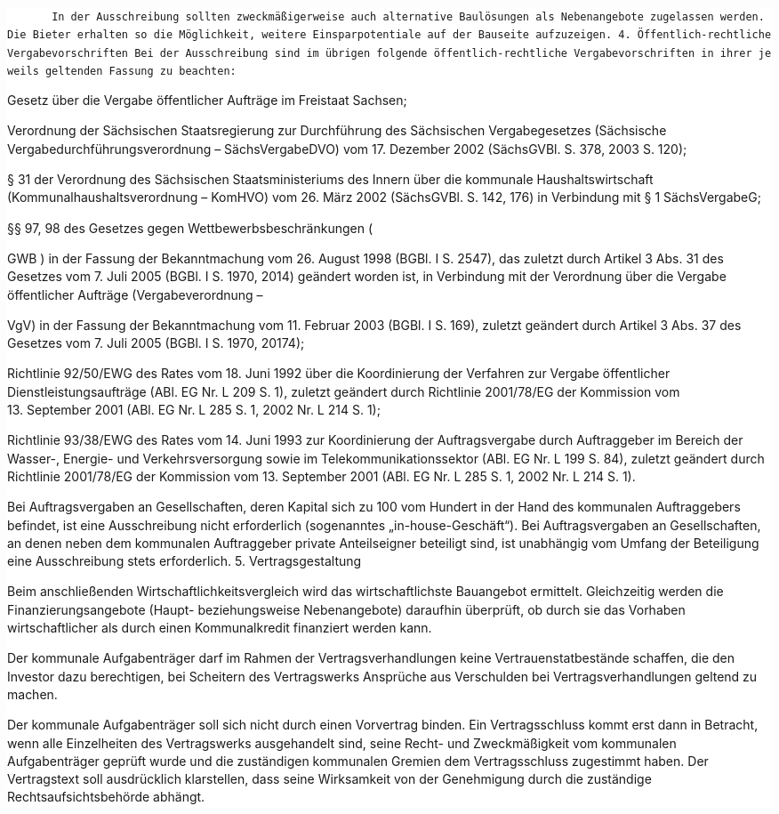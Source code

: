            In der Ausschreibung sollten zweckmäßigerweise auch alternative Baulösungen als Nebenangebote zugelassen werden. Die Bieter erhalten so die Möglichkeit, weitere Einsparpotentiale auf der Bauseite aufzuzeigen. 4. Öffentlich-rechtliche Vergabevorschriften Bei der Ausschreibung sind im übrigen folgende öffentlich-rechtliche Vergabevorschriften in ihrer jeweils geltenden Fassung zu beachten: 
          

Gesetz über die Vergabe öffentlicher Aufträge im Freistaat Sachsen;
            
Verordnung der Sächsischen Staatsregierung zur Durchführung des Sächsischen Vergabegesetzes (Sächsische Vergabedurchführungsverordnung – 
            SächsVergabeDVO) vom 17. Dezember 2002 (SächsGVBl. S. 378, 2003 S. 120);
            
§ 31 der Verordnung des Sächsischen Staatsministeriums des Innern über die kommunale Haushaltswirtschaft (Kommunalhaushaltsverordnung – 
            KomHVO) vom 26. März 2002 (SächsGVBl. S. 142, 176) in Verbindung mit § 1 
            SächsVergabeG;
            

§§ 97, 98 des 
              Gesetzes gegen Wettbewerbsbeschränkungen (
            
GWB
) in der Fassung der Bekanntmachung vom 26. August 1998 (BGBl. I S. 2547), das zuletzt durch Artikel 3 Abs. 31 des Gesetzes vom 7. Juli 2005 (BGBl. I S. 1970, 2014) geändert worden ist, in Verbindung mit der 
              Verordnung über die Vergabe öffentlicher Aufträge
 (Vergabeverordnung – 
              

VgV) in der Fassung der Bekanntmachung vom 11. Februar 2003 (BGBl. I S. 169), zuletzt geändert durch Artikel 3 Abs. 37 des Gesetzes vom 7. Juli 2005 (BGBl. I S. 1970, 20174);
            
Richtlinie 92/50/EWG des Rates vom 18. Juni 1992 über die Koordinierung der Verfahren zur Vergabe öffentlicher Dienstleistungsaufträge (ABl. EG Nr. L 209 S. 1), zuletzt geändert durch Richtlinie 2001/78/EG der Kommission vom 13. September 2001 (ABl. EG Nr. L 285 S. 1, 2002 Nr. L 214 S. 1);
            
Richtlinie 93/38/EWG des Rates vom 14. Juni 1993 zur Koordinierung der Auftragsvergabe durch Auftraggeber im Bereich der Wasser-, Energie- und Verkehrsversorgung sowie im Telekommunikationssektor (ABl. EG Nr. L 199 S. 84), zuletzt geändert durch Richtlinie 2001/78/EG der Kommission vom 13. September 2001 (ABl. EG Nr. L 285 S. 1, 2002 Nr. L 214 S. 1).
            
 Bei Auftragsvergaben an Gesellschaften, deren Kapital sich zu 100 vom Hundert in der Hand des kommunalen Auftraggebers befindet, ist eine Ausschreibung nicht erforderlich (sogenanntes „in-house-Geschäft“). Bei Auftragsvergaben an Gesellschaften, an denen neben dem kommunalen Auftraggeber private Anteilseigner beteiligt sind, ist unabhängig vom Umfang der Beteiligung eine Ausschreibung stets erforderlich. 5. Vertragsgestaltung
          

Beim anschließenden Wirtschaftlichkeitsvergleich wird das wirtschaftlichste Bauangebot ermittelt. Gleichzeitig werden die Finanzierungsangebote (Haupt- beziehungsweise Nebenangebote) daraufhin überprüft, ob durch sie das Vorhaben wirtschaftlicher als durch einen Kommunalkredit finanziert werden kann.
            
Der kommunale Aufgabenträger darf im Rahmen der Vertragsverhandlungen keine Vertrauenstatbestände schaffen, die den Investor dazu berechtigen, bei Scheitern des Vertragswerks Ansprüche aus Verschulden bei Vertragsverhandlungen geltend zu machen.
            
Der kommunale Aufgabenträger soll sich nicht durch einen Vorvertrag binden. Ein Vertragsschluss kommt erst dann in Betracht, wenn alle Einzelheiten des Vertragswerks ausgehandelt sind, seine Recht- und Zweckmäßigkeit vom kommunalen Aufgabenträger geprüft wurde und die zuständigen kommunalen Gremien dem Vertragsschluss zugestimmt haben. Der Vertragstext soll ausdrücklich klarstellen, dass seine Wirksamkeit von der Genehmigung durch die zuständige Rechtsaufsichtsbehörde abhängt.
            